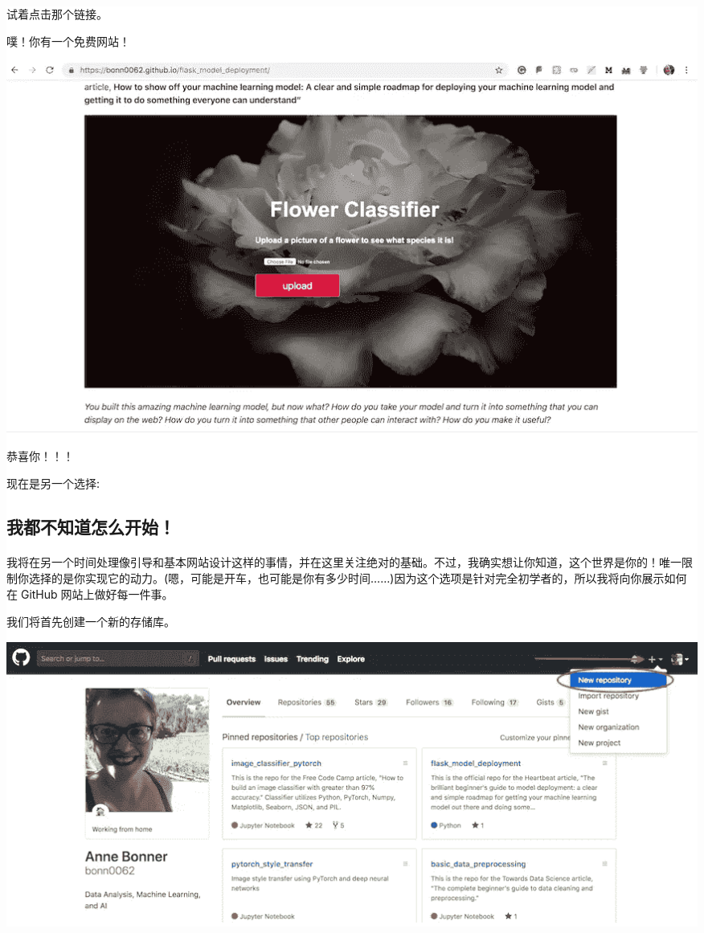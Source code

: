 试着点击那个链接。

噗！你有一个免费网站！

![](img/a6ac925882585981371c26b15bdc2f64.png)

恭喜你！！！

现在是另一个选择:

## 我都不知道怎么开始！

我将在另一个时间处理像引导和基本网站设计这样的事情，并在这里关注绝对的基础。不过，我确实想让你知道，这个世界是你的！唯一限制你选择的是你实现它的动力。(嗯，可能是开车，也可能是你有多少时间……)因为这个选项是针对完全初学者的，所以我将向你展示如何在 GitHub 网站上做好每一件事。

我们将首先创建一个新的存储库。

![](img/6a78eaad843a8d25e796fe80535f66b0.png)
